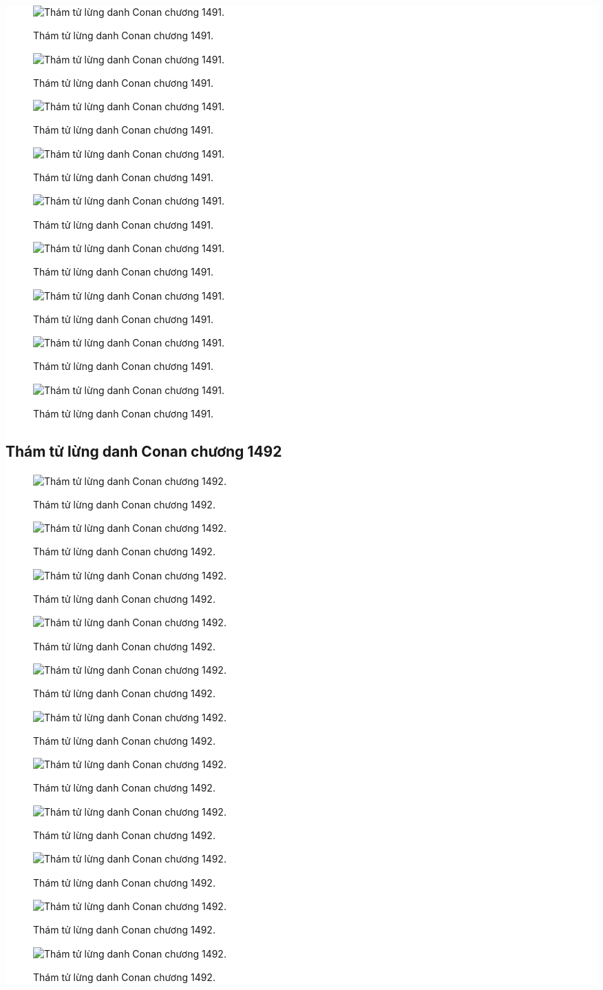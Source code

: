 <figure><img src="https://banmaixanh.vercel.app/manga/gosho-aoyama/tham-tu-lung-danh-conan/0491-10.jpg" alt="Thám tử lừng danh Conan chương 1491." title="Thám tử lừng danh Conan chương 1491." height=100% width=100%><figcaption><p>Thám tử lừng danh Conan chương 1491.</p></figcaption></figure>

<figure><img src="https://banmaixanh.vercel.app/manga/gosho-aoyama/tham-tu-lung-danh-conan/0491-11.jpg" alt="Thám tử lừng danh Conan chương 1491." title="Thám tử lừng danh Conan chương 1491." height=100% width=100%><figcaption><p>Thám tử lừng danh Conan chương 1491.</p></figcaption></figure>

<figure><img src="https://banmaixanh.vercel.app/manga/gosho-aoyama/tham-tu-lung-danh-conan/0491-12.jpg" alt="Thám tử lừng danh Conan chương 1491." title="Thám tử lừng danh Conan chương 1491." height=100% width=100%><figcaption><p>Thám tử lừng danh Conan chương 1491.</p></figcaption></figure>

<figure><img src="https://banmaixanh.vercel.app/manga/gosho-aoyama/tham-tu-lung-danh-conan/0491-13.jpg" alt="Thám tử lừng danh Conan chương 1491." title="Thám tử lừng danh Conan chương 1491." height=100% width=100%><figcaption><p>Thám tử lừng danh Conan chương 1491.</p></figcaption></figure>

<figure><img src="https://banmaixanh.vercel.app/manga/gosho-aoyama/tham-tu-lung-danh-conan/0491-14.jpg" alt="Thám tử lừng danh Conan chương 1491." title="Thám tử lừng danh Conan chương 1491." height=100% width=100%><figcaption><p>Thám tử lừng danh Conan chương 1491.</p></figcaption></figure>

<figure><img src="https://banmaixanh.vercel.app/manga/gosho-aoyama/tham-tu-lung-danh-conan/0491-15.jpg" alt="Thám tử lừng danh Conan chương 1491." title="Thám tử lừng danh Conan chương 1491." height=100% width=100%><figcaption><p>Thám tử lừng danh Conan chương 1491.</p></figcaption></figure>

<figure><img src="https://banmaixanh.vercel.app/manga/gosho-aoyama/tham-tu-lung-danh-conan/0491-16.jpg" alt="Thám tử lừng danh Conan chương 1491." title="Thám tử lừng danh Conan chương 1491." height=100% width=100%><figcaption><p>Thám tử lừng danh Conan chương 1491.</p></figcaption></figure>

<figure><img src="https://banmaixanh.vercel.app/manga/gosho-aoyama/tham-tu-lung-danh-conan/0491-17.jpg" alt="Thám tử lừng danh Conan chương 1491." title="Thám tử lừng danh Conan chương 1491." height=100% width=100%><figcaption><p>Thám tử lừng danh Conan chương 1491.</p></figcaption></figure>

<figure><img src="https://banmaixanh.vercel.app/manga/gosho-aoyama/tham-tu-lung-danh-conan/0491-18.jpg" alt="Thám tử lừng danh Conan chương 1491." title="Thám tử lừng danh Conan chương 1491." height=100% width=100%><figcaption><p>Thám tử lừng danh Conan chương 1491.</p></figcaption></figure>

## Thám tử lừng danh Conan chương 1492

<figure><img src="https://banmaixanh.vercel.app/manga/gosho-aoyama/tham-tu-lung-danh-conan/0492-01.jpg" alt="Thám tử lừng danh Conan chương 1492." title="Thám tử lừng danh Conan chương 1492." height=100% width=100%><figcaption><p>Thám tử lừng danh Conan chương 1492.</p></figcaption></figure>

<figure><img src="https://banmaixanh.vercel.app/manga/gosho-aoyama/tham-tu-lung-danh-conan/0492-02.jpg" alt="Thám tử lừng danh Conan chương 1492." title="Thám tử lừng danh Conan chương 1492." height=100% width=100%><figcaption><p>Thám tử lừng danh Conan chương 1492.</p></figcaption></figure>

<figure><img src="https://banmaixanh.vercel.app/manga/gosho-aoyama/tham-tu-lung-danh-conan/0492-03.jpg" alt="Thám tử lừng danh Conan chương 1492." title="Thám tử lừng danh Conan chương 1492." height=100% width=100%><figcaption><p>Thám tử lừng danh Conan chương 1492.</p></figcaption></figure>

<figure><img src="https://banmaixanh.vercel.app/manga/gosho-aoyama/tham-tu-lung-danh-conan/0492-04.jpg" alt="Thám tử lừng danh Conan chương 1492." title="Thám tử lừng danh Conan chương 1492." height=100% width=100%><figcaption><p>Thám tử lừng danh Conan chương 1492.</p></figcaption></figure>

<figure><img src="https://banmaixanh.vercel.app/manga/gosho-aoyama/tham-tu-lung-danh-conan/0492-05.jpg" alt="Thám tử lừng danh Conan chương 1492." title="Thám tử lừng danh Conan chương 1492." height=100% width=100%><figcaption><p>Thám tử lừng danh Conan chương 1492.</p></figcaption></figure>

<figure><img src="https://banmaixanh.vercel.app/manga/gosho-aoyama/tham-tu-lung-danh-conan/0492-06.jpg" alt="Thám tử lừng danh Conan chương 1492." title="Thám tử lừng danh Conan chương 1492." height=100% width=100%><figcaption><p>Thám tử lừng danh Conan chương 1492.</p></figcaption></figure>

<figure><img src="https://banmaixanh.vercel.app/manga/gosho-aoyama/tham-tu-lung-danh-conan/0492-07.jpg" alt="Thám tử lừng danh Conan chương 1492." title="Thám tử lừng danh Conan chương 1492." height=100% width=100%><figcaption><p>Thám tử lừng danh Conan chương 1492.</p></figcaption></figure>

<figure><img src="https://banmaixanh.vercel.app/manga/gosho-aoyama/tham-tu-lung-danh-conan/0492-08.jpg" alt="Thám tử lừng danh Conan chương 1492." title="Thám tử lừng danh Conan chương 1492." height=100% width=100%><figcaption><p>Thám tử lừng danh Conan chương 1492.</p></figcaption></figure>

<figure><img src="https://banmaixanh.vercel.app/manga/gosho-aoyama/tham-tu-lung-danh-conan/0492-09.jpg" alt="Thám tử lừng danh Conan chương 1492." title="Thám tử lừng danh Conan chương 1492." height=100% width=100%><figcaption><p>Thám tử lừng danh Conan chương 1492.</p></figcaption></figure>

<figure><img src="https://banmaixanh.vercel.app/manga/gosho-aoyama/tham-tu-lung-danh-conan/0492-10.jpg" alt="Thám tử lừng danh Conan chương 1492." title="Thám tử lừng danh Conan chương 1492." height=100% width=100%><figcaption><p>Thám tử lừng danh Conan chương 1492.</p></figcaption></figure>

<figure><img src="https://banmaixanh.vercel.app/manga/gosho-aoyama/tham-tu-lung-danh-conan/0492-11.jpg" alt="Thám tử lừng danh Conan chương 1492." title="Thám tử lừng danh Conan chương 1492." height=100% width=100%><figcaption><p>Thám tử lừng danh Conan chương 1492.</p></figcaption></figure>
